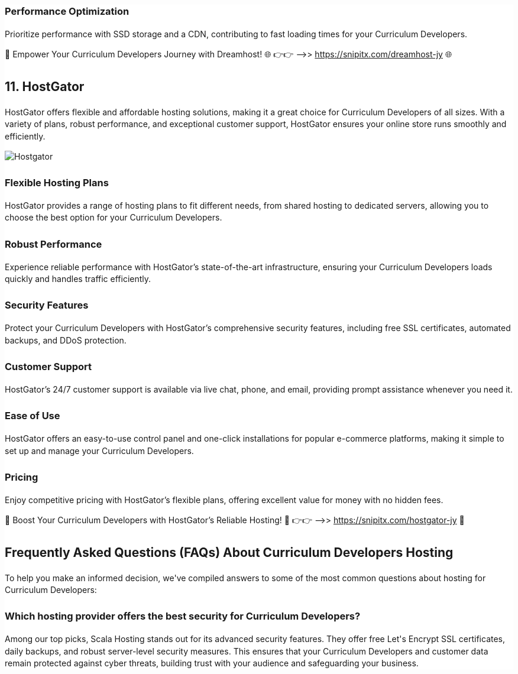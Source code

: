 ### Performance Optimization
Prioritize performance with SSD storage and a CDN, contributing to fast loading times for your Curriculum Developers.

🚀 Empower Your Curriculum Developers Journey with Dreamhost! 🌐
👉👉 -->> https://snipitx.com/dreamhost-jy 🌐

## 11. HostGator

HostGator offers flexible and affordable hosting solutions, making it a great choice for Curriculum Developers of all sizes. With a variety of plans, robust performance, and exceptional customer support, HostGator ensures your online store runs smoothly and efficiently.

![Hostgator](https://i.imgur.com/SNC0dSu.jpeg "Hostgator Hosting")

### Flexible Hosting Plans
HostGator provides a range of hosting plans to fit different needs, from shared hosting to dedicated servers, allowing you to choose the best option for your Curriculum Developers.

### Robust Performance
Experience reliable performance with HostGator’s state-of-the-art infrastructure, ensuring your Curriculum Developers loads quickly and handles traffic efficiently.

### Security Features
Protect your Curriculum Developers with HostGator’s comprehensive security features, including free SSL certificates, automated backups, and DDoS protection.

### Customer Support
HostGator’s 24/7 customer support is available via live chat, phone, and email, providing prompt assistance whenever you need it.

### Ease of Use
HostGator offers an easy-to-use control panel and one-click installations for popular e-commerce platforms, making it simple to set up and manage your Curriculum Developers.

### Pricing
Enjoy competitive pricing with HostGator’s flexible plans, offering excellent value for money with no hidden fees.

🌟 Boost Your Curriculum Developers with HostGator’s Reliable Hosting! 🚀
👉👉 -->> https://snipitx.com/hostgator-jy 🚀

## Frequently Asked Questions (FAQs) About Curriculum Developers Hosting

To help you make an informed decision, we've compiled answers to some of the most common questions about hosting for Curriculum Developers:

### Which hosting provider offers the best security for Curriculum Developers? 
Among our top picks, Scala Hosting stands out for its advanced security features. They offer free Let's Encrypt SSL certificates, daily backups, and robust server-level security measures. This ensures that your Curriculum Developers and customer data remain protected against cyber threats, building trust with your audience and safeguarding your business.
